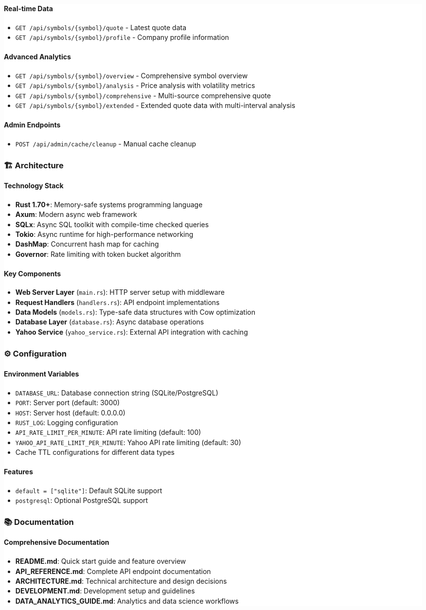 #### Real-time Data
- `GET /api/symbols/{symbol}/quote` - Latest quote data
- `GET /api/symbols/{symbol}/profile` - Company profile information

#### Advanced Analytics
- `GET /api/symbols/{symbol}/overview` - Comprehensive symbol overview
- `GET /api/symbols/{symbol}/analysis` - Price analysis with volatility metrics
- `GET /api/symbols/{symbol}/comprehensive` - Multi-source comprehensive quote
- `GET /api/symbols/{symbol}/extended` - Extended quote data with multi-interval analysis

#### Admin Endpoints
- `POST /api/admin/cache/cleanup` - Manual cache cleanup

### 🏗️ Architecture

#### Technology Stack
- **Rust 1.70+**: Memory-safe systems programming language
- **Axum**: Modern async web framework
- **SQLx**: Async SQL toolkit with compile-time checked queries
- **Tokio**: Async runtime for high-performance networking
- **DashMap**: Concurrent hash map for caching
- **Governor**: Rate limiting with token bucket algorithm

#### Key Components
- **Web Server Layer** (`main.rs`): HTTP server setup with middleware
- **Request Handlers** (`handlers.rs`): API endpoint implementations
- **Data Models** (`models.rs`): Type-safe data structures with Cow optimization
- **Database Layer** (`database.rs`): Async database operations
- **Yahoo Service** (`yahoo_service.rs`): External API integration with caching

### ⚙️ Configuration

#### Environment Variables
- `DATABASE_URL`: Database connection string (SQLite/PostgreSQL)
- `PORT`: Server port (default: 3000)
- `HOST`: Server host (default: 0.0.0.0)
- `RUST_LOG`: Logging configuration
- `API_RATE_LIMIT_PER_MINUTE`: API rate limiting (default: 100)
- `YAHOO_API_RATE_LIMIT_PER_MINUTE`: Yahoo API rate limiting (default: 30)
- Cache TTL configurations for different data types

#### Features
- `default = ["sqlite"]`: Default SQLite support
- `postgresql`: Optional PostgreSQL support

### 📚 Documentation

#### Comprehensive Documentation
- **README.md**: Quick start guide and feature overview
- **API_REFERENCE.md**: Complete API endpoint documentation
- **ARCHITECTURE.md**: Technical architecture and design decisions
- **DEVELOPMENT.md**: Development setup and guidelines
- **DATA_ANALYTICS_GUIDE.md**: Analytics and data science workflows
